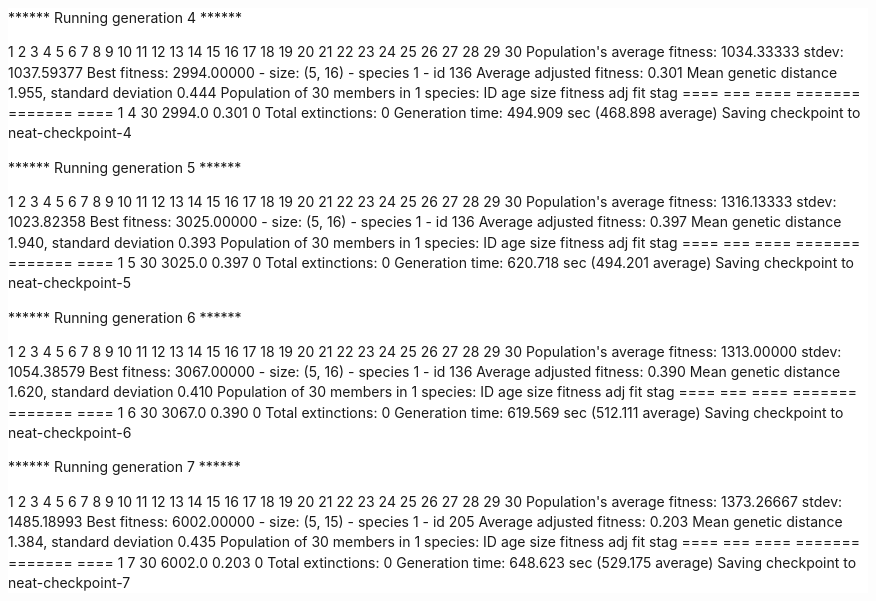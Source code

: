  ****** Running generation 4 ******

1 2 3 4 5 6 7 8 9 10 11 12 13 14 15 16 17 18 19 20 21 22 23 24 25 26 27 28 29 30 Population's average fitness: 1034.33333 stdev: 1037.59377
Best fitness: 2994.00000 - size: (5, 16) - species 1 - id 136
Average adjusted fitness: 0.301
Mean genetic distance 1.955, standard deviation 0.444
Population of 30 members in 1 species:
   ID   age  size  fitness  adj fit  stag
  ====  ===  ====  =======  =======  ====
     1    4    30   2994.0    0.301     0
Total extinctions: 0
Generation time: 494.909 sec (468.898 average)
Saving checkpoint to neat-checkpoint-4

 ****** Running generation 5 ******

1 2 3 4 5 6 7 8 9 10 11 12 13 14 15 16 17 18 19 20 21 22 23 24 25 26 27 28 29 30 Population's average fitness: 1316.13333 stdev: 1023.82358
Best fitness: 3025.00000 - size: (5, 16) - species 1 - id 136
Average adjusted fitness: 0.397
Mean genetic distance 1.940, standard deviation 0.393
Population of 30 members in 1 species:
   ID   age  size  fitness  adj fit  stag
  ====  ===  ====  =======  =======  ====
     1    5    30   3025.0    0.397     0
Total extinctions: 0
Generation time: 620.718 sec (494.201 average)
Saving checkpoint to neat-checkpoint-5

 ****** Running generation 6 ******

1 2 3 4 5 6 7 8 9 10 11 12 13 14 15 16 17 18 19 20 21 22 23 24 25 26 27 28 29 30 Population's average fitness: 1313.00000 stdev: 1054.38579
Best fitness: 3067.00000 - size: (5, 16) - species 1 - id 136
Average adjusted fitness: 0.390
Mean genetic distance 1.620, standard deviation 0.410
Population of 30 members in 1 species:
   ID   age  size  fitness  adj fit  stag
  ====  ===  ====  =======  =======  ====
     1    6    30   3067.0    0.390     0
Total extinctions: 0
Generation time: 619.569 sec (512.111 average)
Saving checkpoint to neat-checkpoint-6

 ****** Running generation 7 ******

1 2 3 4 5 6 7 8 9 10 11 12 13 14 15 16 17 18 19 20 21 22 23 24 25 26 27 28 29 30 Population's average fitness: 1373.26667 stdev: 1485.18993
Best fitness: 6002.00000 - size: (5, 15) - species 1 - id 205
Average adjusted fitness: 0.203
Mean genetic distance 1.384, standard deviation 0.435
Population of 30 members in 1 species:
   ID   age  size  fitness  adj fit  stag
  ====  ===  ====  =======  =======  ====
     1    7    30   6002.0    0.203     0
Total extinctions: 0
Generation time: 648.623 sec (529.175 average)
Saving checkpoint to neat-checkpoint-7
